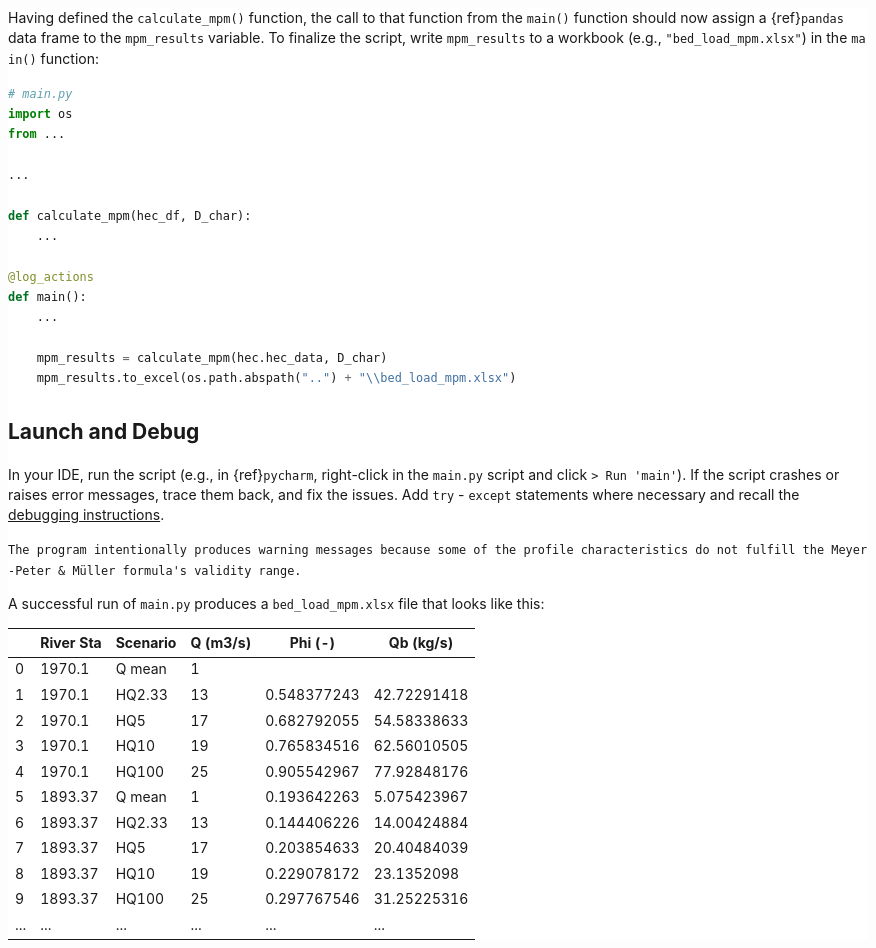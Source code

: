 Having defined the `calculate_mpm()` function, the call to that function from the `main()` function should now assign a {ref}`pandas` data frame to the `mpm_results` variable. To finalize the script, write `mpm_results` to a workbook (e.g., `"bed_load_mpm.xlsx"`) in the `main()` function:

```python
# main.py
import os
from ...

...

def calculate_mpm(hec_df, D_char):
    ...

@log_actions
def main():
    ...

    mpm_results = calculate_mpm(hec.hec_data, D_char)
    mpm_results.to_excel(os.path.abspath("..") + "\\bed_load_mpm.xlsx")
```

## Launch and Debug

In your IDE, run the script (e.g., in {ref}`pycharm`, right-click in the `main.py` script and click `> Run 'main'`). If the script crashes or raises error messages, trace them back, and fix the issues. Add `try` - `except` statements where necessary and recall the [debugging instructions](../jupyter/pyerror).

```{note}
The program intentionally produces warning messages because some of the profile characteristics do not fulfill the Meyer-Peter & Müller formula's validity range.
```

A successful run of `main.py` produces a `bed_load_mpm.xlsx` file that looks like this:

|    | River Sta | Scenario | Q (m3/s) | Phi (-)     | Qb (kg/s)   |
|----|-----------|----------|----------|-------------|-------------|
| 0  | 1970.1    | Q mean   | 1        |             |             |
| 1  | 1970.1    | HQ2.33   | 13       | 0.548377243 | 42.72291418 |
| 2  | 1970.1    | HQ5      | 17       | 0.682792055 | 54.58338633 |
| 3  | 1970.1    | HQ10     | 19       | 0.765834516 | 62.56010505 |
| 4  | 1970.1    | HQ100    | 25       | 0.905542967 | 77.92848176 |
| 5  | 1893.37   | Q mean   | 1        | 0.193642263 | 5.075423967 |
| 6  | 1893.37   | HQ2.33   | 13       | 0.144406226 | 14.00424884 |
| 7  | 1893.37   | HQ5      | 17       | 0.203854633 | 20.40484039 |
| 8  | 1893.37   | HQ10     | 19       | 0.229078172 | 23.1352098  |
| 9  | 1893.37   | HQ100    | 25       | 0.297767546 | 31.25225316 |
| ...| ...   | ...   | ...        | ...           | ...           |
